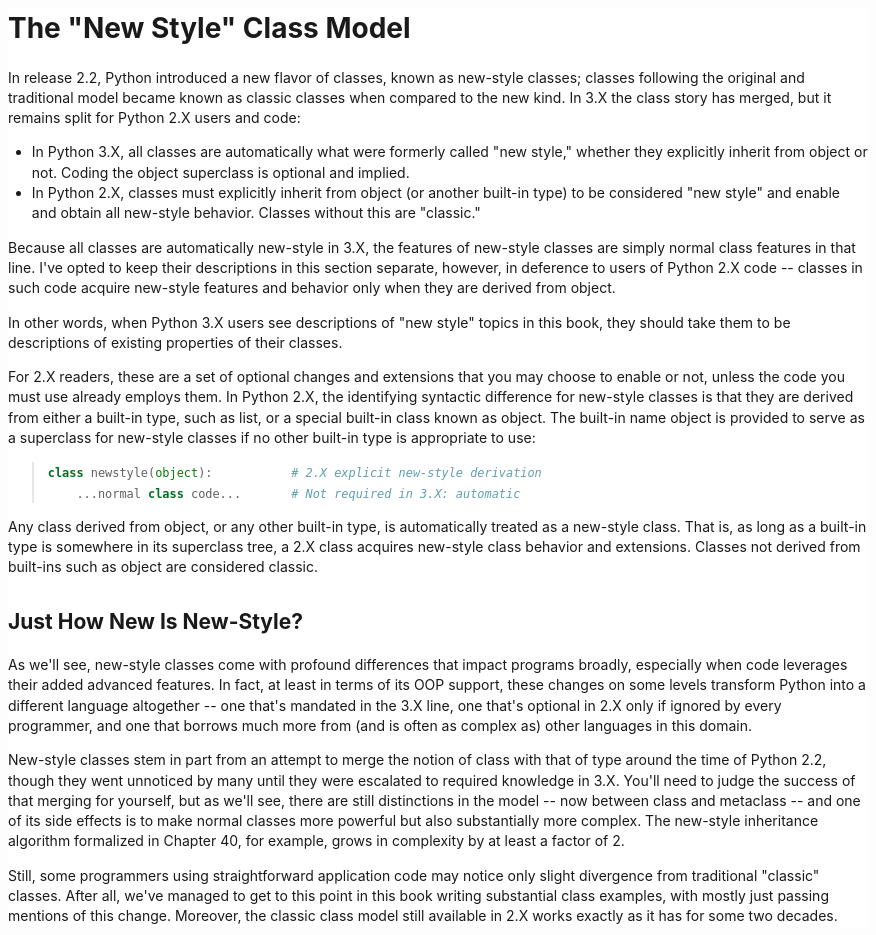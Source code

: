 # The "New Style" Class Model
In release 2.2, Python introduced a new flavor of classes, known as new-style classes; classes following the original and traditional model became known as classic classes when compared to the new kind. In 3.X the class story has merged, but it remains split for Python 2.X users and code:
- In Python 3.X, all classes are automatically what were formerly called "new style," whether they explicitly inherit from object or not. Coding the object superclass is optional and implied.
- In Python 2.X, classes must explicitly inherit from object (or another built-in type) to be considered "new style" and enable and obtain all new-style behavior. Classes without this are "classic."

Because all classes are automatically new-style in 3.X, the features of new-style classes are simply normal class features in that line. I've opted to keep their descriptions in this section separate, however, in deference to users of Python 2.X code -- classes in such code acquire new-style features and behavior only when they are derived from object.

In other words, when Python 3.X users see descriptions of "new style" topics in this book, they should take them to be descriptions of existing properties of their classes.

For 2.X readers, these are a set of optional changes and extensions that you may choose to enable or not, unless the code you must use already employs them. In Python 2.X, the identifying syntactic difference for new-style classes is that they are derived from either a built-in type, such as list, or a special built-in class known as object. The built-in name object is provided to serve as a superclass for new-style classes if no other built-in type is appropriate to use:
> ```python
> class newstyle(object): 			# 2.X explicit new-style derivation
>     ...normal class code... 		# Not required in 3.X: automatic
> ```

Any class derived from object, or any other built-in type, is automatically treated as a new-style class. That is, as long as a built-in type is somewhere in its superclass tree, a 2.X class acquires new-style class behavior and extensions. Classes not derived from built-ins such as object are considered classic.

## Just How New Is New-Style?
As we'll see, new-style classes come with profound differences that impact programs broadly, especially when code leverages their added advanced features. In fact, at least in terms of its OOP support, these changes on some levels transform Python into a different language altogether -- one that's mandated in the 3.X line, one that's optional in 2.X only if ignored by every programmer, and one that borrows much more from (and is often as complex as) other languages in this domain.

New-style classes stem in part from an attempt to merge the notion of class with that of type around the time of Python 2.2, though they went unnoticed by many until they were escalated to required knowledge in 3.X. You'll need to judge the success of that merging for yourself, but as we'll see, there are still distinctions in the model -- now between class and metaclass -- and one of its side effects is to make normal classes more powerful but also substantially more complex. The new-style inheritance algorithm formalized in Chapter 40, for example, grows in complexity by at least a factor of 2.

Still, some programmers using straightforward application code may notice only slight divergence from traditional "classic" classes. After all, we've managed to get to this point in this book writing substantial class examples, with mostly just passing mentions of this change. Moreover, the classic class model still available in 2.X works exactly as it has for some two decades.
